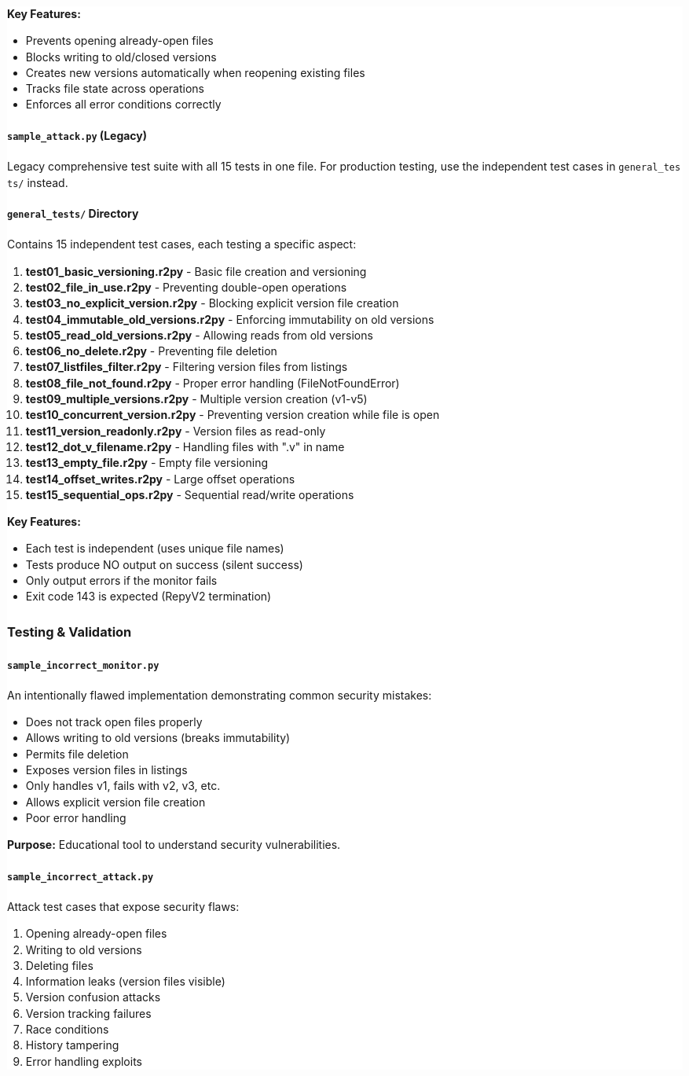 **Key Features:**
- Prevents opening already-open files
- Blocks writing to old/closed versions
- Creates new versions automatically when reopening existing files
- Tracks file state across operations
- Enforces all error conditions correctly

#### `sample_attack.py` (Legacy)
Legacy comprehensive test suite with all 15 tests in one file. For production testing, use the independent test cases in `general_tests/` instead.

#### `general_tests/` Directory
Contains 15 independent test cases, each testing a specific aspect:
1. **test01_basic_versioning.r2py** - Basic file creation and versioning
2. **test02_file_in_use.r2py** - Preventing double-open operations
3. **test03_no_explicit_version.r2py** - Blocking explicit version file creation
4. **test04_immutable_old_versions.r2py** - Enforcing immutability on old versions
5. **test05_read_old_versions.r2py** - Allowing reads from old versions
6. **test06_no_delete.r2py** - Preventing file deletion
7. **test07_listfiles_filter.r2py** - Filtering version files from listings
8. **test08_file_not_found.r2py** - Proper error handling (FileNotFoundError)
9. **test09_multiple_versions.r2py** - Multiple version creation (v1-v5)
10. **test10_concurrent_version.r2py** - Preventing version creation while file is open
11. **test11_version_readonly.r2py** - Version files as read-only
12. **test12_dot_v_filename.r2py** - Handling files with ".v" in name
13. **test13_empty_file.r2py** - Empty file versioning
14. **test14_offset_writes.r2py** - Large offset operations
15. **test15_sequential_ops.r2py** - Sequential read/write operations

**Key Features:**
- Each test is independent (uses unique file names)
- Tests produce NO output on success (silent success)
- Only output errors if the monitor fails
- Exit code 143 is expected (RepyV2 termination)

### Testing & Validation

#### `sample_incorrect_monitor.py`
An intentionally flawed implementation demonstrating common security mistakes:
- Does not track open files properly
- Allows writing to old versions (breaks immutability)
- Permits file deletion
- Exposes version files in listings
- Only handles v1, fails with v2, v3, etc.
- Allows explicit version file creation
- Poor error handling

**Purpose:** Educational tool to understand security vulnerabilities.

#### `sample_incorrect_attack.py`
Attack test cases that expose security flaws:
1. Opening already-open files
2. Writing to old versions
3. Deleting files
4. Information leaks (version files visible)
5. Version confusion attacks
6. Version tracking failures
7. Race conditions
8. History tampering
9. Error handling exploits
